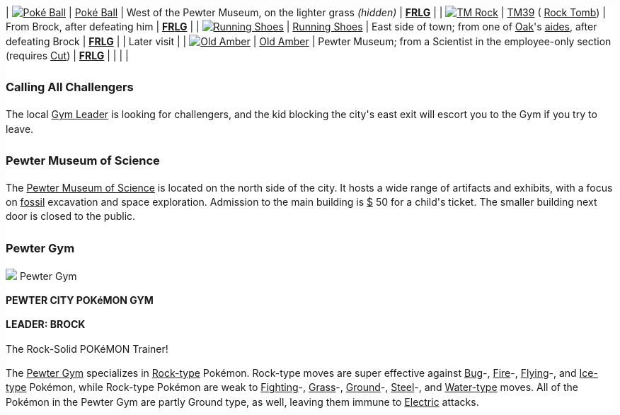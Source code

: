 | [![Poké Ball](https://archives.bulbagarden.net/media/upload/9/93/Bag_Pok%C3%A9_Ball_Sprite.png)](https://bulbapedia.bulbagarden.net/wiki/File:Bag_Pok%C3%A9_Ball_Sprite.png "Poké Ball") | [Poké Ball](https://bulbapedia.bulbagarden.net/wiki/Pok%C3%A9_Ball_(item) "Poké Ball (item)") | West of the Pewter Museum, on the lighter grass _(hidden)_ | **[FR](https://bulbapedia.bulbagarden.net/wiki/Pok%C3%A9mon_FireRed_and_LeafGreen_Versions "Pokémon FireRed and LeafGreen Versions")[LG](https://bulbapedia.bulbagarden.net/wiki/Pok%C3%A9mon_FireRed_and_LeafGreen_Versions "Pokémon FireRed and LeafGreen Versions")** |
| [![TM Rock](https://archives.bulbagarden.net/media/upload/d/d7/Bag_TM_Rock_Sprite.png)](https://bulbapedia.bulbagarden.net/wiki/File:Bag_TM_Rock_Sprite.png "TM Rock") | [TM39](https://bulbapedia.bulbagarden.net/wiki/TM39 "TM39") ( [Rock Tomb](https://bulbapedia.bulbagarden.net/wiki/Rock_Tomb_(move) "Rock Tomb (move)")) | From Brock, after defeating him | **[FR](https://bulbapedia.bulbagarden.net/wiki/Pok%C3%A9mon_FireRed_and_LeafGreen_Versions "Pokémon FireRed and LeafGreen Versions")[LG](https://bulbapedia.bulbagarden.net/wiki/Pok%C3%A9mon_FireRed_and_LeafGreen_Versions "Pokémon FireRed and LeafGreen Versions")** |
| [![Running Shoes](https://archives.bulbagarden.net/media/upload/thumb/4/42/Bag_Running_Shoes_Sprite.png/24px-Bag_Running_Shoes_Sprite.png)](https://bulbapedia.bulbagarden.net/wiki/File:Bag_Running_Shoes_Sprite.png "Running Shoes") | [Running Shoes](https://bulbapedia.bulbagarden.net/wiki/Running_Shoes "Running Shoes") | East side of town; from one of [Oak](https://bulbapedia.bulbagarden.net/wiki/Professor_Oak "Professor Oak")'s [aides](https://bulbapedia.bulbagarden.net/wiki/Professor%27s_assistant "Professor's assistant"), after defeating Brock | **[FR](https://bulbapedia.bulbagarden.net/wiki/Pok%C3%A9mon_FireRed_and_LeafGreen_Versions "Pokémon FireRed and LeafGreen Versions")[LG](https://bulbapedia.bulbagarden.net/wiki/Pok%C3%A9mon_FireRed_and_LeafGreen_Versions "Pokémon FireRed and LeafGreen Versions")** |
| Later visit |
| [![Old Amber](https://archives.bulbagarden.net/media/upload/5/58/Bag_Old_Amber_Sprite.png)](https://bulbapedia.bulbagarden.net/wiki/File:Bag_Old_Amber_Sprite.png "Old Amber") | [Old Amber](https://bulbapedia.bulbagarden.net/wiki/Old_Amber "Old Amber") | Pewter Museum; from a Scientist in the employee-only section (requires [Cut](https://bulbapedia.bulbagarden.net/wiki/Cut_(move) "Cut (move)")) | **[FR](https://bulbapedia.bulbagarden.net/wiki/Pok%C3%A9mon_FireRed_and_LeafGreen_Versions "Pokémon FireRed and LeafGreen Versions")[LG](https://bulbapedia.bulbagarden.net/wiki/Pok%C3%A9mon_FireRed_and_LeafGreen_Versions "Pokémon FireRed and LeafGreen Versions")** |
|  | |

### Calling All Challengers

The local [Gym Leader](https://bulbapedia.bulbagarden.net/wiki/Gym_Leader "Gym Leader") is looking for challengers, and the kid blocking the city's east exit will escort you to the Gym if you try to leave.

### Pewter Museum of Science

The [Pewter Museum of Science](https://bulbapedia.bulbagarden.net/wiki/Pewter_Museum_of_Science "Pewter Museum of Science") is located on the north side of the city. It hosts a wide range of artifacts and exhibits, with a focus on [fossil](https://bulbapedia.bulbagarden.net/wiki/Fossil "Fossil") excavation and space exploration. Admission to the main building is [$](https://bulbapedia.bulbagarden.net/wiki/Pok%C3%A9mon_Dollar "Pokémon Dollar") 50 for a child's ticket. The smaller building next door is closed to the public.

### Pewter Gym

[![](https://archives.bulbagarden.net/media/upload/f/f6/Pewter_Gym_FRLG.png)](https://bulbapedia.bulbagarden.net/wiki/File:Pewter_Gym_FRLG.png) Pewter Gym

**PEWTER CITY POKéMON GYM**

**LEADER: BROCK**

The Rock-Solid POKéMON Trainer!

The [Pewter Gym](https://bulbapedia.bulbagarden.net/wiki/Pewter_Gym "Pewter Gym") specializes in [Rock-type](https://bulbapedia.bulbagarden.net/wiki/Rock_(type) "Rock (type)") Pokémon. Rock-type moves are super effective against [Bug](https://bulbapedia.bulbagarden.net/wiki/Bug_(type) "Bug (type)")-, [Fire](https://bulbapedia.bulbagarden.net/wiki/Fire_(type) "Fire (type)")-, [Flying](https://bulbapedia.bulbagarden.net/wiki/Flying_(type) "Flying (type)")-, and [Ice-type](https://bulbapedia.bulbagarden.net/wiki/Ice_(type) "Ice (type)") Pokémon, while Rock-type Pokémon are weak to [Fighting](https://bulbapedia.bulbagarden.net/wiki/Fighting_(type) "Fighting (type)")-, [Grass](https://bulbapedia.bulbagarden.net/wiki/Grass_(type) "Grass (type)")-, [Ground](https://bulbapedia.bulbagarden.net/wiki/Ground_(type) "Ground (type)")-, [Steel](https://bulbapedia.bulbagarden.net/wiki/Steel_(type) "Steel (type)")-, and [Water-type](https://bulbapedia.bulbagarden.net/wiki/Water_(type) "Water (type)") moves. All of the Pokémon in the Pewter Gym are partly Ground type, as well, leaving them immune to [Electric](https://bulbapedia.bulbagarden.net/wiki/Electric_(type) "Electric (type)") attacks.
